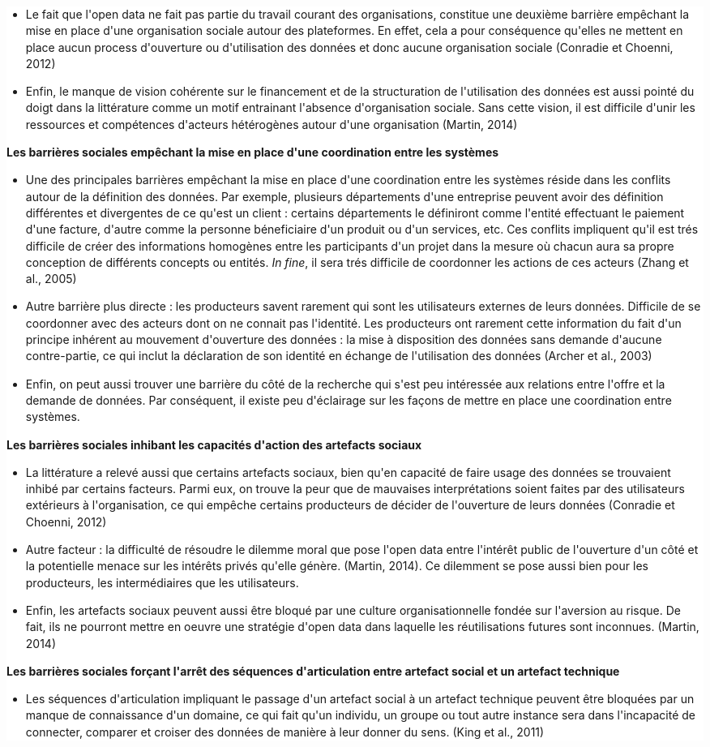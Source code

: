 - Le fait que l'open data ne fait pas partie du travail courant des organisations, constitue une deuxième barrière empêchant la mise en place d'une organisation sociale autour des plateformes. En effet, cela a pour conséquence qu'elles ne mettent en place aucun process d'ouverture ou d'utilisation des données et donc aucune organisation sociale (Conradie et Choenni, 2012)

- Enfin, le manque de vision cohérente sur le financement et de la structuration de l'utilisation des données est aussi pointé du doigt dans la littérature comme un motif entrainant l'absence d'organisation sociale. Sans cette vision, il est difficile d'unir les ressources et compétences d'acteurs hétérogènes autour d'une organisation (Martin, 2014)


**Les barrières sociales empêchant la mise en place d'une coordination entre les systèmes**

- Une des principales barrières empêchant la mise en place d'une coordination entre les systèmes réside dans les conflits autour de la définition des données. Par exemple, plusieurs départements d'une entreprise peuvent avoir des définition différentes et divergentes de ce qu'est un client : certains départements le définiront comme l'entité effectuant le paiement d'une facture, d'autre comme la personne béneficiaire d'un produit ou d'un services, etc. Ces conflits impliquent qu'il est trés difficile de créer des informations homogènes entre les participants d'un projet dans la mesure où chacun aura sa propre conception de différents concepts ou entités. _In fine_, il sera trés difficile de coordonner les actions de ces acteurs (Zhang et al., 2005)

- Autre barrière plus directe : les producteurs savent rarement qui sont les utilisateurs externes de leurs données. Difficile de se coordonner avec des acteurs dont on ne connait pas l'identité. Les producteurs ont rarement cette information du fait d'un principe inhérent au mouvement d'ouverture des données : la mise à disposition des données sans demande d'aucune contre-partie, ce qui inclut la déclaration de son identité en échange de l'utilisation des données (Archer et al., 2003)

- Enfin, on peut aussi trouver une barrière du côté de la recherche qui s'est peu intéressée aux relations entre l'offre et la demande de données. Par conséquent, il existe peu d'éclairage sur les façons de mettre en place une coordination entre systèmes. 


**Les barrières sociales inhibant les capacités d'action des artefacts sociaux**

- La littérature a relevé aussi que certains artefacts sociaux, bien qu'en capacité de faire usage des données se trouvaient inhibé par certains facteurs. Parmi eux, on trouve la peur que de mauvaises interprétations soient faites par des utilisateurs extérieurs à l'organisation, ce qui empêche certains producteurs de décider de l'ouverture de leurs données (Conradie et Choenni, 2012)

- Autre facteur : la difficulté de résoudre le dilemme moral que pose l'open data entre l'intérêt public de l'ouverture d'un côté et la potentielle menace sur les intérêts privés qu'elle génère. (Martin, 2014). Ce dilemment se pose aussi bien pour les producteurs, les intermédiaires que les utilisateurs. 

- Enfin, les artefacts sociaux peuvent aussi être bloqué par une culture organisationnelle fondée sur l'aversion au risque. De fait, ils ne pourront mettre en oeuvre une stratégie d'open data dans laquelle les réutilisations futures sont inconnues. (Martin, 2014)


**Les barrières sociales forçant l'arrêt des séquences d'articulation entre artefact social et un artefact technique**

- Les séquences d'articulation impliquant le passage d'un artefact social à un artefact technique peuvent être bloquées par un manque de connaissance d'un domaine, ce qui fait qu'un individu, un groupe ou tout autre instance sera dans l'incapacité de connecter, comparer et croiser des données de manière à leur donner du sens. (King et al., 2011)
